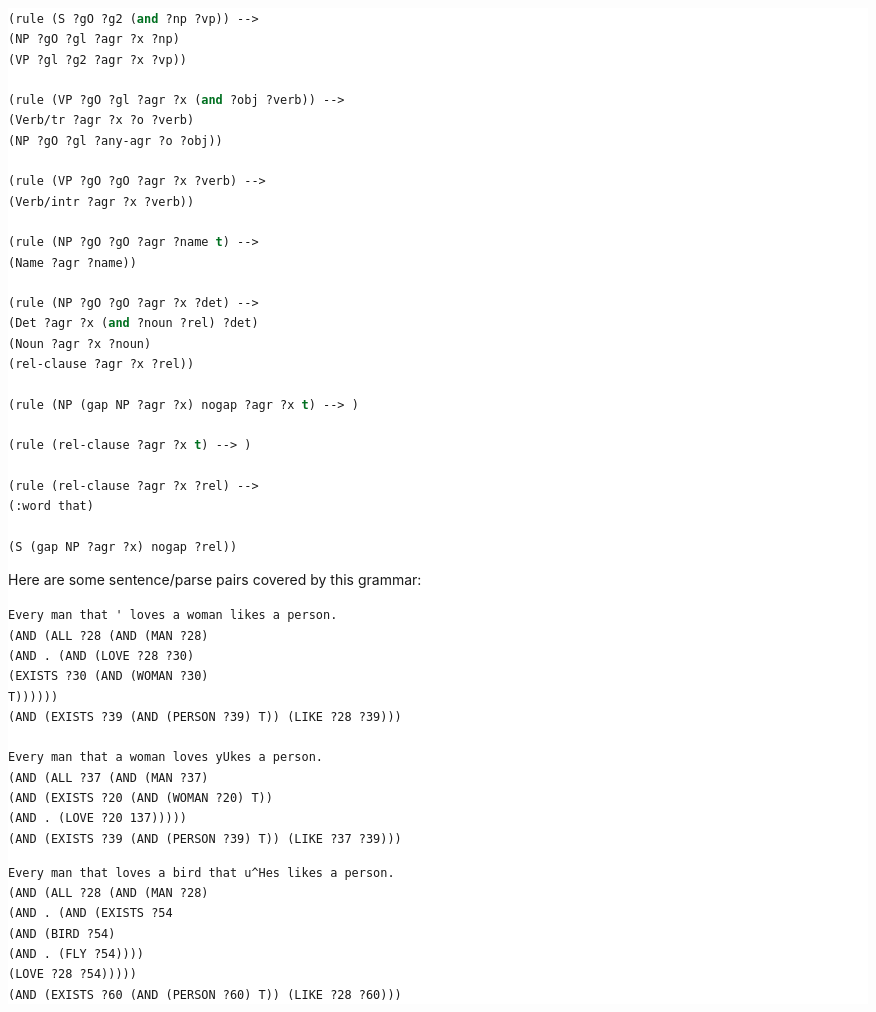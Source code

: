 ``` lisp
(rule (S ?gO ?g2 (and ?np ?vp)) --> 
(NP ?gO ?gl ?agr ?x ?np) 
(VP ?gl ?g2 ?agr ?x ?vp)) 

(rule (VP ?gO ?gl ?agr ?x (and ?obj ?verb)) --> 
(Verb/tr ?agr ?x ?o ?verb) 
(NP ?gO ?gl ?any-agr ?o ?obj)) 

(rule (VP ?gO ?gO ?agr ?x ?verb) --> 
(Verb/intr ?agr ?x ?verb)) 

(rule (NP ?gO ?gO ?agr ?name t) --> 
(Name ?agr ?name)) 

(rule (NP ?gO ?gO ?agr ?x ?det) --> 
(Det ?agr ?x (and ?noun ?rel) ?det) 
(Noun ?agr ?x ?noun) 
(rel-clause ?agr ?x ?rel)) 

(rule (NP (gap NP ?agr ?x) nogap ?agr ?x t) --> ) 

(rule (rel-clause ?agr ?x t) --> ) 

(rule (rel-clause ?agr ?x ?rel) --> 
(:word that) 

(S (gap NP ?agr ?x) nogap ?rel)) 
```

Here are some sentence/parse pairs covered by this grammar: 

``` text
Every man that ' loves a woman likes a person. 
(AND (ALL ?28 (AND (MAN ?28) 
(AND . (AND (LOVE ?28 ?30) 
(EXISTS ?30 (AND (WOMAN ?30) 
T)))))) 
(AND (EXISTS ?39 (AND (PERSON ?39) T)) (LIKE ?28 ?39))) 

Every man that a woman loves yUkes a person. 
(AND (ALL ?37 (AND (MAN ?37) 
(AND (EXISTS ?20 (AND (WOMAN ?20) T)) 
(AND . (LOVE ?20 137))))) 
(AND (EXISTS ?39 (AND (PERSON ?39) T)) (LIKE ?37 ?39))) 
```

<a id='page-704'></a>

``` text
Every man that loves a bird that u^Hes likes a person. 
(AND (ALL ?28 (AND (MAN ?28) 
(AND . (AND (EXISTS ?54 
(AND (BIRD ?54) 
(AND . (FLY ?54)))) 
(LOVE ?28 ?54))))) 
(AND (EXISTS ?60 (AND (PERSON ?60) T)) (LIKE ?28 ?60))) 
```
